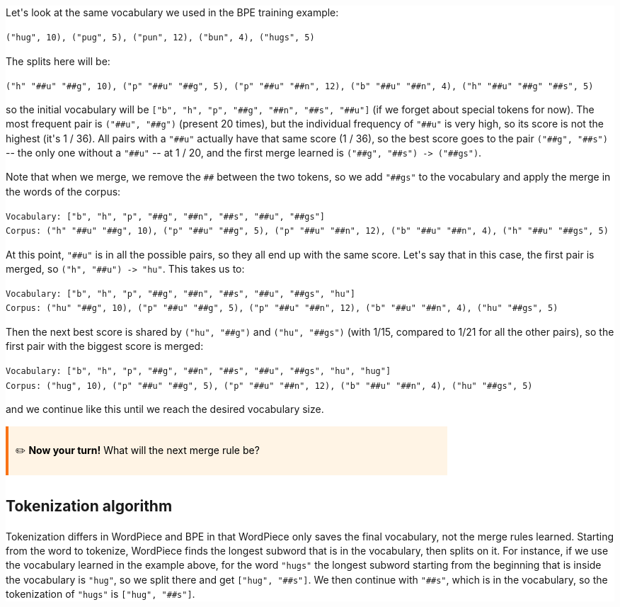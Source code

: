 Let's look at the same vocabulary we used in the BPE training example:

```
("hug", 10), ("pug", 5), ("pun", 12), ("bun", 4), ("hugs", 5)
```

The splits here will be:

```
("h" "##u" "##g", 10), ("p" "##u" "##g", 5), ("p" "##u" "##n", 12), ("b" "##u" "##n", 4), ("h" "##u" "##g" "##s", 5)
```

so the initial vocabulary will be `["b", "h", "p", "##g", "##n", "##s", "##u"]` (if we forget about special tokens for now). The most frequent pair is `("##u", "##g")` (present 20 times), but the individual frequency of `"##u"` is very high, so its score is not the highest (it's 1 / 36). All pairs with a `"##u"` actually have that same score (1 / 36), so the best score goes to the pair `("##g", "##s")` -- the only one without a `"##u"` -- at 1 / 20, and the first merge learned is `("##g", "##s") -> ("##gs")`.

Note that when we merge, we remove the `##` between the two tokens, so we add `"##gs"` to the vocabulary and apply the merge in the words of the corpus:

```
Vocabulary: ["b", "h", "p", "##g", "##n", "##s", "##u", "##gs"]
Corpus: ("h" "##u" "##g", 10), ("p" "##u" "##g", 5), ("p" "##u" "##n", 12), ("b" "##u" "##n", 4), ("h" "##u" "##gs", 5)
```

At this point, `"##u"` is in all the possible pairs, so they all end up with the same score. Let's say that in this case, the first pair is merged, so `("h", "##u") -> "hu"`. This takes us to:

```
Vocabulary: ["b", "h", "p", "##g", "##n", "##s", "##u", "##gs", "hu"]
Corpus: ("hu" "##g", 10), ("p" "##u" "##g", 5), ("p" "##u" "##n", 12), ("b" "##u" "##n", 4), ("hu" "##gs", 5)
```

Then the next best score is shared by `("hu", "##g")` and `("hu", "##gs")` (with 1/15, compared to 1/21 for all the other pairs), so the first pair with the biggest score is merged:

```
Vocabulary: ["b", "h", "p", "##g", "##n", "##s", "##u", "##gs", "hu", "hug"]
Corpus: ("hug", 10), ("p" "##u" "##g", 5), ("p" "##u" "##n", 12), ("b" "##u" "##n", 4), ("hu" "##gs", 5)
```

and we continue like this until we reach the desired vocabulary size.

<div style="background-color: #FFF4E5; border-left: 4px solid #F97316; padding: 10px; color: black; max-width: 600px;">

✏️ **Now your turn!** What will the next merge rule be?

</div>

## Tokenization algorithm

Tokenization differs in WordPiece and BPE in that WordPiece only saves the final vocabulary, not the merge rules learned. Starting from the word to tokenize, WordPiece finds the longest subword that is in the vocabulary, then splits on it. For instance, if we use the vocabulary learned in the example above, for the word `"hugs"` the longest subword starting from the beginning that is inside the vocabulary is `"hug"`, so we split there and get `["hug", "##s"]`. We then continue with `"##s"`, which is in the vocabulary, so the tokenization of `"hugs"` is `["hug", "##s"]`.
